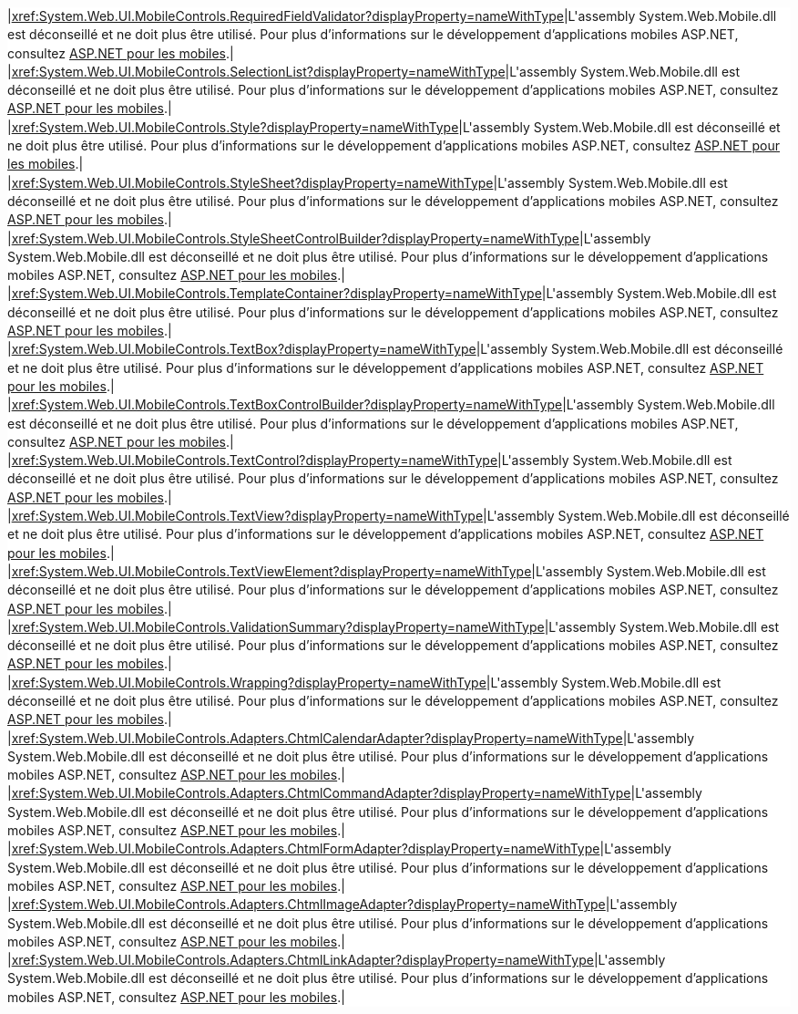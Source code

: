 |<xref:System.Web.UI.MobileControls.RequiredFieldValidator?displayProperty=nameWithType>|L'assembly System.Web.Mobile.dll est déconseillé et ne doit plus être utilisé. Pour plus d’informations sur le développement d’applications mobiles ASP.NET, consultez [ASP.NET pour les mobiles](http://go.microsoft.com/fwlink/?LinkId=157231).|  
|<xref:System.Web.UI.MobileControls.SelectionList?displayProperty=nameWithType>|L'assembly System.Web.Mobile.dll est déconseillé et ne doit plus être utilisé. Pour plus d’informations sur le développement d’applications mobiles ASP.NET, consultez [ASP.NET pour les mobiles](http://go.microsoft.com/fwlink/?LinkId=157231).|  
|<xref:System.Web.UI.MobileControls.Style?displayProperty=nameWithType>|L'assembly System.Web.Mobile.dll est déconseillé et ne doit plus être utilisé. Pour plus d’informations sur le développement d’applications mobiles ASP.NET, consultez [ASP.NET pour les mobiles](http://go.microsoft.com/fwlink/?LinkId=157231).|  
|<xref:System.Web.UI.MobileControls.StyleSheet?displayProperty=nameWithType>|L'assembly System.Web.Mobile.dll est déconseillé et ne doit plus être utilisé. Pour plus d’informations sur le développement d’applications mobiles ASP.NET, consultez [ASP.NET pour les mobiles](http://go.microsoft.com/fwlink/?LinkId=157231).|  
|<xref:System.Web.UI.MobileControls.StyleSheetControlBuilder?displayProperty=nameWithType>|L'assembly System.Web.Mobile.dll est déconseillé et ne doit plus être utilisé. Pour plus d’informations sur le développement d’applications mobiles ASP.NET, consultez [ASP.NET pour les mobiles](http://go.microsoft.com/fwlink/?LinkId=157231).|  
|<xref:System.Web.UI.MobileControls.TemplateContainer?displayProperty=nameWithType>|L'assembly System.Web.Mobile.dll est déconseillé et ne doit plus être utilisé. Pour plus d’informations sur le développement d’applications mobiles ASP.NET, consultez [ASP.NET pour les mobiles](http://go.microsoft.com/fwlink/?LinkId=157231).|  
|<xref:System.Web.UI.MobileControls.TextBox?displayProperty=nameWithType>|L'assembly System.Web.Mobile.dll est déconseillé et ne doit plus être utilisé. Pour plus d’informations sur le développement d’applications mobiles ASP.NET, consultez [ASP.NET pour les mobiles](http://go.microsoft.com/fwlink/?LinkId=157231).|  
|<xref:System.Web.UI.MobileControls.TextBoxControlBuilder?displayProperty=nameWithType>|L'assembly System.Web.Mobile.dll est déconseillé et ne doit plus être utilisé. Pour plus d’informations sur le développement d’applications mobiles ASP.NET, consultez [ASP.NET pour les mobiles](http://go.microsoft.com/fwlink/?LinkId=157231).|  
|<xref:System.Web.UI.MobileControls.TextControl?displayProperty=nameWithType>|L'assembly System.Web.Mobile.dll est déconseillé et ne doit plus être utilisé. Pour plus d’informations sur le développement d’applications mobiles ASP.NET, consultez [ASP.NET pour les mobiles](http://go.microsoft.com/fwlink/?LinkId=157231).|  
|<xref:System.Web.UI.MobileControls.TextView?displayProperty=nameWithType>|L'assembly System.Web.Mobile.dll est déconseillé et ne doit plus être utilisé. Pour plus d’informations sur le développement d’applications mobiles ASP.NET, consultez [ASP.NET pour les mobiles](http://go.microsoft.com/fwlink/?LinkId=157231).|  
|<xref:System.Web.UI.MobileControls.TextViewElement?displayProperty=nameWithType>|L'assembly System.Web.Mobile.dll est déconseillé et ne doit plus être utilisé. Pour plus d’informations sur le développement d’applications mobiles ASP.NET, consultez [ASP.NET pour les mobiles](http://go.microsoft.com/fwlink/?LinkId=157231).|  
|<xref:System.Web.UI.MobileControls.ValidationSummary?displayProperty=nameWithType>|L'assembly System.Web.Mobile.dll est déconseillé et ne doit plus être utilisé. Pour plus d’informations sur le développement d’applications mobiles ASP.NET, consultez [ASP.NET pour les mobiles](http://go.microsoft.com/fwlink/?LinkId=157231).|  
|<xref:System.Web.UI.MobileControls.Wrapping?displayProperty=nameWithType>|L'assembly System.Web.Mobile.dll est déconseillé et ne doit plus être utilisé. Pour plus d’informations sur le développement d’applications mobiles ASP.NET, consultez [ASP.NET pour les mobiles](http://go.microsoft.com/fwlink/?LinkId=157231).|  
|<xref:System.Web.UI.MobileControls.Adapters.ChtmlCalendarAdapter?displayProperty=nameWithType>|L'assembly System.Web.Mobile.dll est déconseillé et ne doit plus être utilisé. Pour plus d’informations sur le développement d’applications mobiles ASP.NET, consultez [ASP.NET pour les mobiles](http://go.microsoft.com/fwlink/?LinkId=157231).|  
|<xref:System.Web.UI.MobileControls.Adapters.ChtmlCommandAdapter?displayProperty=nameWithType>|L'assembly System.Web.Mobile.dll est déconseillé et ne doit plus être utilisé. Pour plus d’informations sur le développement d’applications mobiles ASP.NET, consultez [ASP.NET pour les mobiles](http://go.microsoft.com/fwlink/?LinkId=157231).|  
|<xref:System.Web.UI.MobileControls.Adapters.ChtmlFormAdapter?displayProperty=nameWithType>|L'assembly System.Web.Mobile.dll est déconseillé et ne doit plus être utilisé. Pour plus d’informations sur le développement d’applications mobiles ASP.NET, consultez [ASP.NET pour les mobiles](http://go.microsoft.com/fwlink/?LinkId=157231).|  
|<xref:System.Web.UI.MobileControls.Adapters.ChtmlImageAdapter?displayProperty=nameWithType>|L'assembly System.Web.Mobile.dll est déconseillé et ne doit plus être utilisé. Pour plus d’informations sur le développement d’applications mobiles ASP.NET, consultez [ASP.NET pour les mobiles](http://go.microsoft.com/fwlink/?LinkId=157231).|  
|<xref:System.Web.UI.MobileControls.Adapters.ChtmlLinkAdapter?displayProperty=nameWithType>|L'assembly System.Web.Mobile.dll est déconseillé et ne doit plus être utilisé. Pour plus d’informations sur le développement d’applications mobiles ASP.NET, consultez [ASP.NET pour les mobiles](http://go.microsoft.com/fwlink/?LinkId=157231).|  